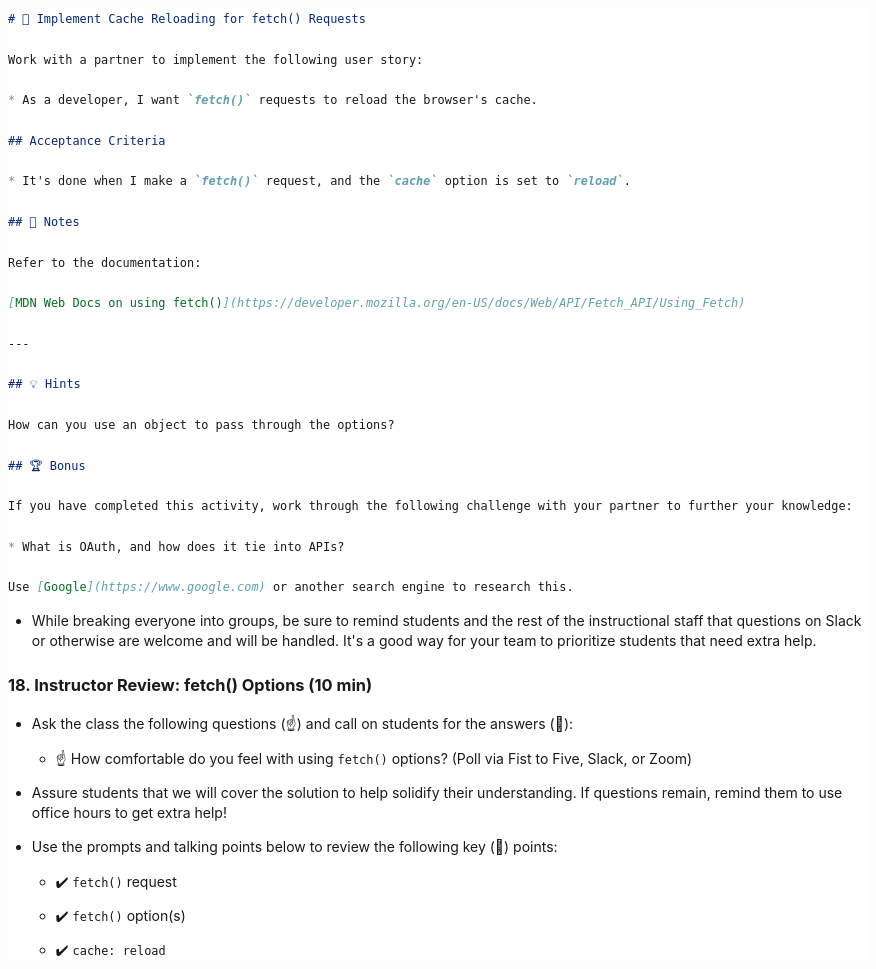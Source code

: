   ```md
  # 📖 Implement Cache Reloading for fetch() Requests

  Work with a partner to implement the following user story:

  * As a developer, I want `fetch()` requests to reload the browser's cache.

  ## Acceptance Criteria

  * It's done when I make a `fetch()` request, and the `cache` option is set to `reload`.

  ## 📝 Notes

  Refer to the documentation: 

  [MDN Web Docs on using fetch()](https://developer.mozilla.org/en-US/docs/Web/API/Fetch_API/Using_Fetch)
      
  ---

  ## 💡 Hints

  How can you use an object to pass through the options?

  ## 🏆 Bonus

  If you have completed this activity, work through the following challenge with your partner to further your knowledge:

  * What is OAuth, and how does it tie into APIs?

  Use [Google](https://www.google.com) or another search engine to research this.
  ```

* While breaking everyone into groups, be sure to remind students and the rest of the instructional staff that questions on Slack or otherwise are welcome and will be handled. It's a good way for your team to prioritize students that need extra help.

### 18. Instructor Review: fetch() Options (10 min) 

* Ask the class the following questions (☝️) and call on students for the answers (🙋):

  * ☝️ How comfortable do you feel with using `fetch()` options? (Poll via Fist to Five, Slack, or Zoom)

* Assure students that we will cover the solution to help solidify their understanding. If questions remain, remind them to use office hours to get extra help!

* Use the prompts and talking points below to review the following key (🔑) points: 

  * ✔️ `fetch()` request

  * ✔️ `fetch()` option(s)

  * ✔️ `cache: reload`
